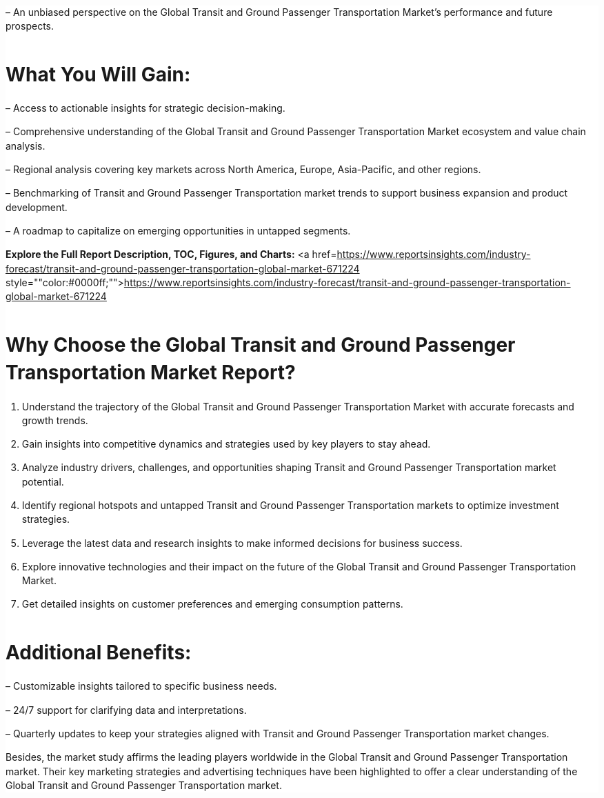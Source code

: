 – An unbiased perspective on the Global Transit and Ground Passenger Transportation Market’s performance and future prospects.

# <strong>What You Will Gain:</strong>

– Access to actionable insights for strategic decision-making.

– Comprehensive understanding of the Global Transit and Ground Passenger Transportation Market ecosystem and value chain analysis.

– Regional analysis covering key markets across North America, Europe, Asia-Pacific, and other regions.

– Benchmarking of Transit and Ground Passenger Transportation market trends to support business expansion and product development.

– A roadmap to capitalize on emerging opportunities in untapped segments.

<strong>Explore the Full Report Description, TOC, Figures, and Charts:</strong>
<a href=https://www.reportsinsights.com/industry-forecast/transit-and-ground-passenger-transportation-global-market-671224 style=""color:#0000ff;"">https://www.reportsinsights.com/industry-forecast/transit-and-ground-passenger-transportation-global-market-671224</a>

# <strong>Why Choose the Global Transit and Ground Passenger Transportation Market Report?</strong>

1. Understand the trajectory of the Global Transit and Ground Passenger Transportation Market with accurate forecasts and growth trends.

2. Gain insights into competitive dynamics and strategies used by key players to stay ahead.

3. Analyze industry drivers, challenges, and opportunities shaping Transit and Ground Passenger Transportation market potential.

4. Identify regional hotspots and untapped Transit and Ground Passenger Transportation markets to optimize investment strategies.

5. Leverage the latest data and research insights to make informed decisions for business success.

6. Explore innovative technologies and their impact on the future of the Global Transit and Ground Passenger Transportation Market.

7. Get detailed insights on customer preferences and emerging consumption patterns.

# <strong>Additional Benefits:</strong>

– Customizable insights tailored to specific business needs.

– 24/7 support for clarifying data and interpretations.

– Quarterly updates to keep your strategies aligned with Transit and Ground Passenger Transportation market changes.

Besides, the market study affirms the leading players worldwide in the Global Transit and Ground Passenger Transportation market. Their key marketing strategies and advertising techniques have been highlighted to offer a clear understanding of the Global Transit and Ground Passenger Transportation market.
